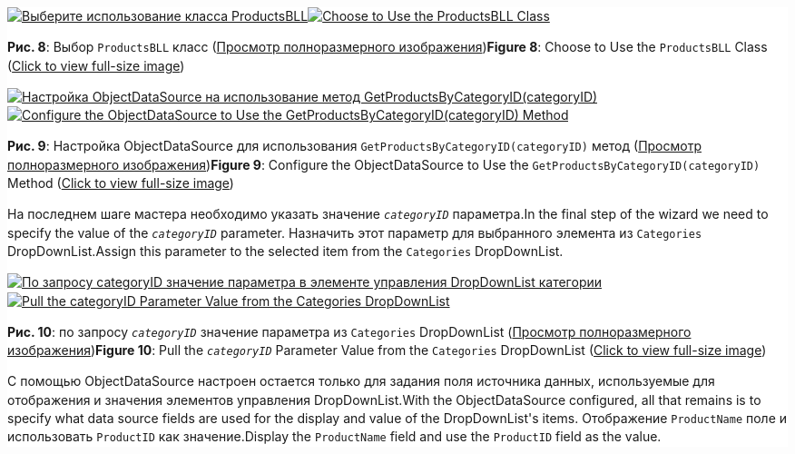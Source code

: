 
<span data-ttu-id="06ebe-150">[![Выберите использование класса ProductsBLL](master-detail-filtering-with-two-dropdownlists-vb/_static/image23.png)](master-detail-filtering-with-two-dropdownlists-vb/_static/image22.png)</span><span class="sxs-lookup"><span data-stu-id="06ebe-150">[![Choose to Use the ProductsBLL Class](master-detail-filtering-with-two-dropdownlists-vb/_static/image23.png)](master-detail-filtering-with-two-dropdownlists-vb/_static/image22.png)</span></span>

<span data-ttu-id="06ebe-151">**Рис. 8**: Выбор `ProductsBLL` класс ([Просмотр полноразмерного изображения](master-detail-filtering-with-two-dropdownlists-vb/_static/image24.png))</span><span class="sxs-lookup"><span data-stu-id="06ebe-151">**Figure 8**: Choose to Use the `ProductsBLL` Class ([Click to view full-size image](master-detail-filtering-with-two-dropdownlists-vb/_static/image24.png))</span></span>


<span data-ttu-id="06ebe-152">[![Настройка ObjectDataSource на использование метод GetProductsByCategoryID(categoryID)](master-detail-filtering-with-two-dropdownlists-vb/_static/image26.png)](master-detail-filtering-with-two-dropdownlists-vb/_static/image25.png)</span><span class="sxs-lookup"><span data-stu-id="06ebe-152">[![Configure the ObjectDataSource to Use the GetProductsByCategoryID(categoryID) Method](master-detail-filtering-with-two-dropdownlists-vb/_static/image26.png)](master-detail-filtering-with-two-dropdownlists-vb/_static/image25.png)</span></span>

<span data-ttu-id="06ebe-153">**Рис. 9**: Настройка ObjectDataSource для использования `GetProductsByCategoryID(categoryID)` метод ([Просмотр полноразмерного изображения](master-detail-filtering-with-two-dropdownlists-vb/_static/image27.png))</span><span class="sxs-lookup"><span data-stu-id="06ebe-153">**Figure 9**: Configure the ObjectDataSource to Use the `GetProductsByCategoryID(categoryID)` Method ([Click to view full-size image](master-detail-filtering-with-two-dropdownlists-vb/_static/image27.png))</span></span>


<span data-ttu-id="06ebe-154">На последнем шаге мастера необходимо указать значение *`categoryID`* параметра.</span><span class="sxs-lookup"><span data-stu-id="06ebe-154">In the final step of the wizard we need to specify the value of the *`categoryID`* parameter.</span></span> <span data-ttu-id="06ebe-155">Назначить этот параметр для выбранного элемента из `Categories` DropDownList.</span><span class="sxs-lookup"><span data-stu-id="06ebe-155">Assign this parameter to the selected item from the `Categories` DropDownList.</span></span>


<span data-ttu-id="06ebe-156">[![По запросу categoryID значение параметра в элементе управления DropDownList категории](master-detail-filtering-with-two-dropdownlists-vb/_static/image29.png)](master-detail-filtering-with-two-dropdownlists-vb/_static/image28.png)</span><span class="sxs-lookup"><span data-stu-id="06ebe-156">[![Pull the categoryID Parameter Value from the Categories DropDownList](master-detail-filtering-with-two-dropdownlists-vb/_static/image29.png)](master-detail-filtering-with-two-dropdownlists-vb/_static/image28.png)</span></span>

<span data-ttu-id="06ebe-157">**Рис. 10**: по запросу *`categoryID`* значение параметра из `Categories` DropDownList ([Просмотр полноразмерного изображения](master-detail-filtering-with-two-dropdownlists-vb/_static/image30.png))</span><span class="sxs-lookup"><span data-stu-id="06ebe-157">**Figure 10**: Pull the *`categoryID`* Parameter Value from the `Categories` DropDownList ([Click to view full-size image](master-detail-filtering-with-two-dropdownlists-vb/_static/image30.png))</span></span>


<span data-ttu-id="06ebe-158">С помощью ObjectDataSource настроен остается только для задания поля источника данных, используемые для отображения и значения элементов управления DropDownList.</span><span class="sxs-lookup"><span data-stu-id="06ebe-158">With the ObjectDataSource configured, all that remains is to specify what data source fields are used for the display and value of the DropDownList's items.</span></span> <span data-ttu-id="06ebe-159">Отображение `ProductName` поле и использовать `ProductID` как значение.</span><span class="sxs-lookup"><span data-stu-id="06ebe-159">Display the `ProductName` field and use the `ProductID` field as the value.</span></span>

